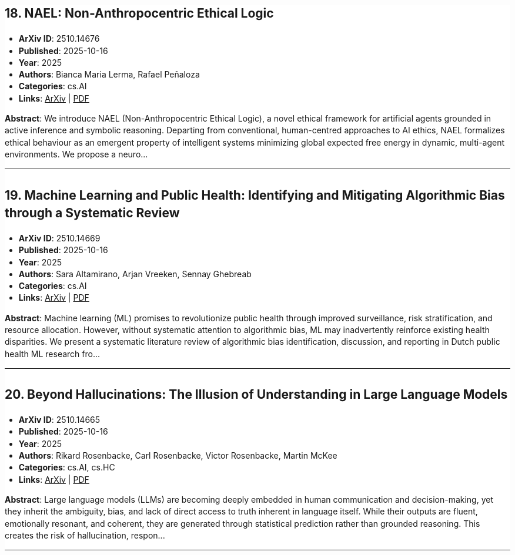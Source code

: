 ## 18. NAEL: Non-Anthropocentric Ethical Logic

- **ArXiv ID**: 2510.14676
- **Published**: 2025-10-16
- **Year**: 2025
- **Authors**: Bianca Maria Lerma, Rafael Peñaloza
- **Categories**: cs.AI
- **Links**: [ArXiv](https://arxiv.org/abs/2510.14676) | [PDF](https://arxiv.org/pdf/2510.14676.pdf)

**Abstract**: We introduce NAEL (Non-Anthropocentric Ethical Logic), a novel ethical framework for artificial agents grounded in active inference and symbolic reasoning. Departing from conventional, human-centred approaches to AI ethics, NAEL formalizes ethical behaviour as an emergent property of intelligent systems minimizing global expected free energy in dynamic, multi-agent environments. We propose a neuro...

---

## 19. Machine Learning and Public Health: Identifying and Mitigating Algorithmic Bias through a Systematic Review

- **ArXiv ID**: 2510.14669
- **Published**: 2025-10-16
- **Year**: 2025
- **Authors**: Sara Altamirano, Arjan Vreeken, Sennay Ghebreab
- **Categories**: cs.AI
- **Links**: [ArXiv](https://arxiv.org/abs/2510.14669) | [PDF](https://arxiv.org/pdf/2510.14669.pdf)

**Abstract**: Machine learning (ML) promises to revolutionize public health through improved surveillance, risk stratification, and resource allocation. However, without systematic attention to algorithmic bias, ML may inadvertently reinforce existing health disparities. We present a systematic literature review of algorithmic bias identification, discussion, and reporting in Dutch public health ML research fro...

---

## 20. Beyond Hallucinations: The Illusion of Understanding in Large Language Models

- **ArXiv ID**: 2510.14665
- **Published**: 2025-10-16
- **Year**: 2025
- **Authors**: Rikard Rosenbacke, Carl Rosenbacke, Victor Rosenbacke, Martin McKee
- **Categories**: cs.AI, cs.HC
- **Links**: [ArXiv](https://arxiv.org/abs/2510.14665) | [PDF](https://arxiv.org/pdf/2510.14665.pdf)

**Abstract**: Large language models (LLMs) are becoming deeply embedded in human communication and decision-making, yet they inherit the ambiguity, bias, and lack of direct access to truth inherent in language itself. While their outputs are fluent, emotionally resonant, and coherent, they are generated through statistical prediction rather than grounded reasoning. This creates the risk of hallucination, respon...

---